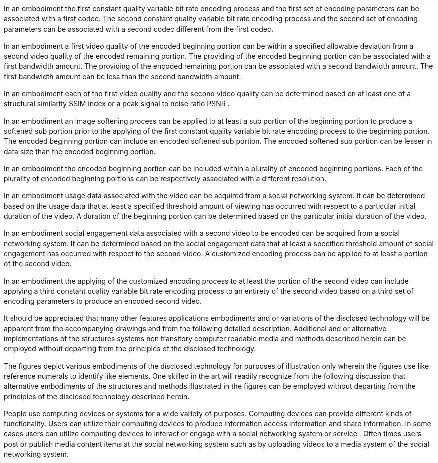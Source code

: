 In an embodiment the first constant quality variable bit rate encoding process and the first set of encoding parameters can be associated with a first codec. The second constant quality variable bit rate encoding process and the second set of encoding parameters can be associated with a second codec different from the first codec.

In an embodiment a first video quality of the encoded beginning portion can be within a specified allowable deviation from a second video quality of the encoded remaining portion. The providing of the encoded beginning portion can be associated with a first bandwidth amount. The providing of the encoded remaining portion can be associated with a second bandwidth amount. The first bandwidth amount can be less than the second bandwidth amount.

In an embodiment each of the first video quality and the second video quality can be determined based on at least one of a structural similarity SSIM index or a peak signal to noise ratio PSNR .

In an embodiment an image softening process can be applied to at least a sub portion of the beginning portion to produce a softened sub portion prior to the applying of the first constant quality variable bit rate encoding process to the beginning portion. The encoded beginning portion can include an encoded softened sub portion. The encoded softened sub portion can be lesser in data size than the encoded beginning portion.

In an embodiment the encoded beginning portion can be included within a plurality of encoded beginning portions. Each of the plurality of encoded beginning portions can be respectively associated with a different resolution.

In an embodiment usage data associated with the video can be acquired from a social networking system. It can be determined based on the usage data that at least a specified threshold amount of viewing has occurred with respect to a particular initial duration of the video. A duration of the beginning portion can be determined based on the particular initial duration of the video.

In an embodiment social engagement data associated with a second video to be encoded can be acquired from a social networking system. It can be determined based on the social engagement data that at least a specified threshold amount of social engagement has occurred with respect to the second video. A customized encoding process can be applied to at least a portion of the second video.

In an embodiment the applying of the customized encoding process to at least the portion of the second video can include applying a third constant quality variable bit rate encoding process to an entirety of the second video based on a third set of encoding parameters to produce an encoded second video.

It should be appreciated that many other features applications embodiments and or variations of the disclosed technology will be apparent from the accompanying drawings and from the following detailed description. Additional and or alternative implementations of the structures systems non transitory computer readable media and methods described herein can be employed without departing from the principles of the disclosed technology.

The figures depict various embodiments of the disclosed technology for purposes of illustration only wherein the figures use like reference numerals to identify like elements. One skilled in the art will readily recognize from the following discussion that alternative embodiments of the structures and methods illustrated in the figures can be employed without departing from the principles of the disclosed technology described herein.

People use computing devices or systems for a wide variety of purposes. Computing devices can provide different kinds of functionality. Users can utilize their computing devices to produce information access information and share information. In some cases users can utilize computing devices to interact or engage with a social networking system or service . Often times users post or publish media content items at the social networking system such as by uploading videos to a media system of the social networking system.
